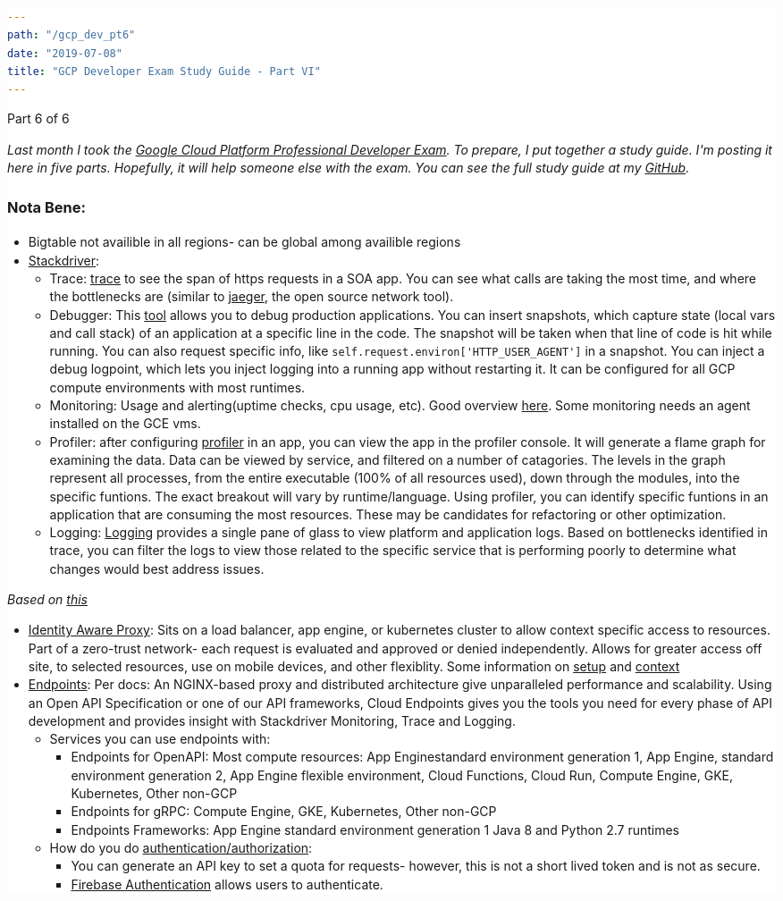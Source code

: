 ```yaml
---
path: "/gcp_dev_pt6"
date: "2019-07-08"
title: "GCP Developer Exam Study Guide - Part VI"
---
```

Part 6 of 6 

*Last month I took the [Google Cloud Platform Professional Developer Exam](https://cloud.google.com/certification/cloud-developer). To prepare, I put together a study guide. I'm posting it here in five parts. Hopefully, it will help someone else with the exam. You can see the full study guide at my [GitHub](https://github.com/justwes2/gcp\_developer).*



### Nota Bene:
- Bigtable not availible in all regions- can be global among availible regions 
- [Stackdriver](https://medium.com/google-cloud/tagged/stackdriver):
    - Trace: [trace](https://github.com/GoogleCloudPlatform/gke-tracing-demo#validation) to see the span of https requests in a SOA app. You can see what calls are taking the most time, and where the bottlenecks are (similar to [jaeger](https://www.jaegertracing.io/), the open source network tool). 
    - Debugger: This [tool](https://cloud.google.com/debugger/docs/quickstart) allows you to debug production applications. You can insert snapshots, which capture state (local vars and call stack) of an application at a specific line in the code. The snapshot will be taken when that line of code is hit while running. You can also request specific info, like `self.request.environ['HTTP_USER_AGENT']` in a snapshot. You can inject a debug logpoint, which lets you inject logging into a running app without restarting it. It can be configured for all GCP compute environments with most runtimes.
    - Monitoring: Usage and alerting(uptime checks, cpu usage, etc). Good overview [here](https://www.youtube.com/watch?v=IMsRWbYKJqg). Some monitoring needs an agent installed on the GCE vms. 
    - Profiler: after configuring [profiler](https://cloud.google.com/profiler/docs/quickstart) in an app, you can view the app in the profiler console. It will generate a flame graph for examining the data. Data can be viewed by service, and filtered on a number of catagories. The levels in the graph represent all processes, from the entire executable (100% of all resources used), down through the modules, into the specific funtions. The exact breakout will vary by runtime/language. Using profiler, you can identify specific funtions in an application that are consuming the most resources. These may be candidates for refactoring or other optimization.
    - Logging: [Logging](https://github.com/GoogleCloudPlatform/gke-tracing-demo#monitoring-and-logging) provides a single pane of glass to view platform and application logs. Based on bottlenecks identified in trace, you can filter the logs to view those related to the specific service that is performing poorly to determine what changes would best address issues.

_Based on [this](https://medium.com/@sathishvj/notes-from-my-beta-google-cloud-professional-cloud-developer-exam-e5826f6e5de1)_
- [Identity Aware Proxy](https://cloud.google.com/iap/): Sits on a load balancer, app engine, or kubernetes cluster to allow context specific access to resources. Part of a zero-trust network- each request is evaluated and approved or denied independently. Allows for greater access off site, to selected resources, use on mobile devices, and other flexiblity. Some information on [setup](https://medium.com/google-cloud/what-is-beyondcorp-what-is-identity-aware-proxy-de525d9b3f90) and [context](https://medium.com/google-cloud/how-to-get-cloud-identity-aware-proxy-up-and-running-547195f1fce3)
- [Endpoints](https://cloud.google.com/endpoints/docs/choose-endpoints-option): Per docs: An NGINX-based proxy and distributed architecture give unparalleled performance and scalability. Using an Open API Specification or one of our API frameworks, Cloud Endpoints gives you the tools you need for every phase of API development and provides insight with Stackdriver Monitoring, Trace and Logging.
    - Services you can use endpoints with:
        - Endpoints for OpenAPI: Most compute resources: App Enginestandard environment generation 1, App Engine, standard environment generation 2, App Engine flexible environment, Cloud Functions, Cloud Run, Compute Engine, GKE, Kubernetes, Other non-GCP
        - Endpoints for gRPC: Compute Engine, GKE, Kubernetes, Other non-GCP
        - Endpoints Frameworks: App Engine standard environment generation 1 Java 8 and Python 2.7 runtimes
    - How do you do [authentication/authorization](https://cloud.google.com/endpoints/docs/openapi/authentication-method): 
        - You can generate an API key to set a quota for requests- however, this is not a short lived token and is not as secure. 
        - [Firebase Authentication](https://firebase.google.com/docs/auth/) allows users to authenticate. 